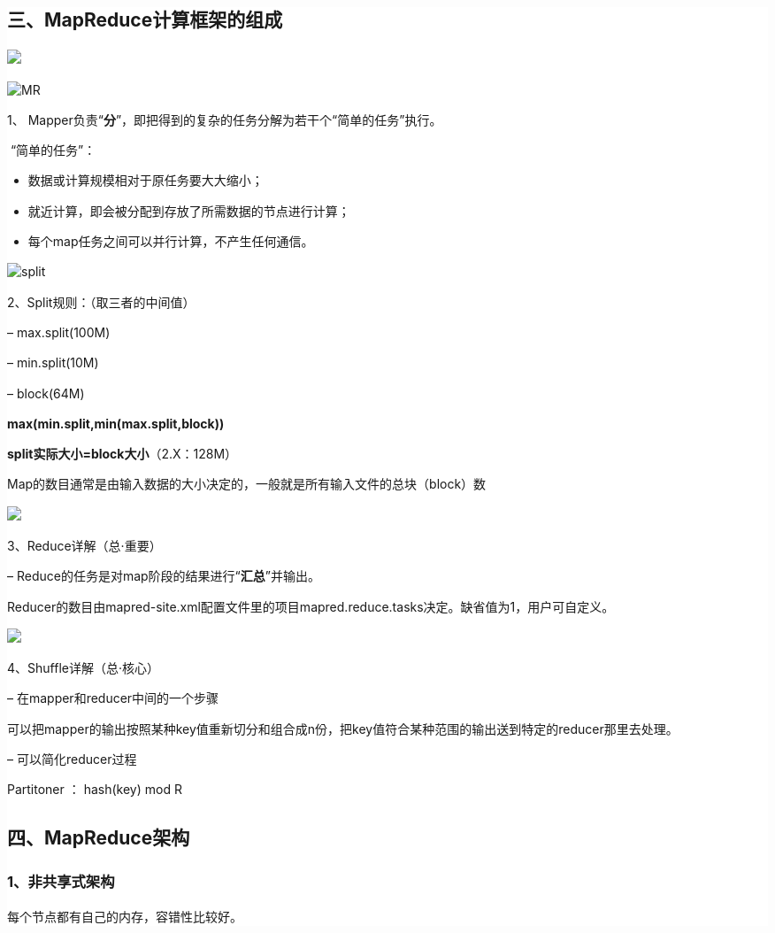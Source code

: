 ## 三、MapReduce计算框架的组成

![](https://wx1.sinaimg.cn/large/005zftzDgy1fz6guaswsqj30fd06pwgh.jpg)

![MR](https://wx1.sinaimg.cn/large/005zftzDgy1fz6hucmi5pj30v90exn7e.jpg)

1、 Mapper负责“**分**”，即把得到的复杂的任务分解为若干个“简单的任务”执行。

​        “简单的任务”：

* 数据或计算规模相对于原任务要大大缩小；

* 就近计算，即会被分配到存放了所需数据的节点进行计算；
* 每个map任务之间可以并行计算，不产生任何通信。

![split](https://wx1.sinaimg.cn/large/005zftzDgy1fz6hw158klj30f308eq7e.jpg)

2、Split规则：（取三者的中间值）

–  max.split(100M)

–  min.split(10M)

–  block(64M)

**max(min.split,min(max.split,block))**

**split实际大小=block大小**（2.X：128M）

Map的数目通常是由输入数据的大小决定的，一般就是所有输入文件的总块（block）数

![](https://wx1.sinaimg.cn/large/005zftzDgy1fz6hz81714j30ea07vmzd.jpg)

3、Reduce详解（总·重要）

–  Reduce的任务是对map阶段的结果进行“**汇总**”并输出。

Reducer的数目由mapred-site.xml配置文件里的项目mapred.reduce.tasks决定。缺省值为1，用户可自定义。

![](https://wx1.sinaimg.cn/large/005zftzDgy1fz6i3l3zo1j30fe09mq62.jpg)

4、Shuffle详解（总·核心）

– 在mapper和reducer中间的一个步骤

   可以把mapper的输出按照某种key值重新切分和组合成n份，把key值符合某种范围的输出送到特定的reducer那里去处理。

–  可以简化reducer过程

Partitoner ： hash(key) mod R



## 四、MapReduce架构

### 1、非共享式架构

每个节点都有自己的内存，容错性比较好。
